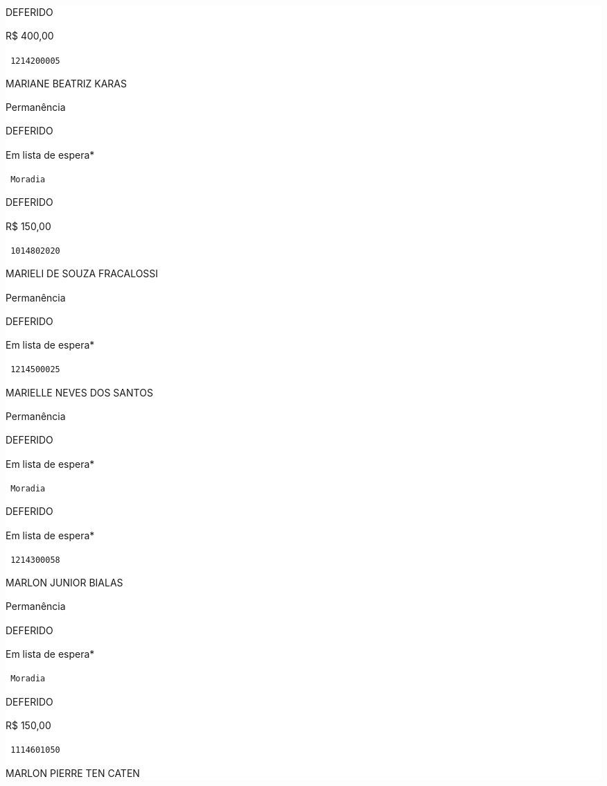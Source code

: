    DEFERIDO

   R$ 400,00

     1214200005

   MARIANE BEATRIZ KARAS

   Permanência

   DEFERIDO

   Em lista de espera*

     Moradia

   DEFERIDO

   R$ 150,00

     1014802020

   MARIELI DE SOUZA FRACALOSSI

   Permanência

   DEFERIDO

   Em lista de espera*

     1214500025

   MARIELLE NEVES DOS SANTOS

   Permanência

   DEFERIDO

   Em lista de espera*

     Moradia

   DEFERIDO

   Em lista de espera*

     1214300058

   MARLON JUNIOR BIALAS

   Permanência

   DEFERIDO

   Em lista de espera*

     Moradia

   DEFERIDO

   R$ 150,00

     1114601050

   MARLON PIERRE TEN CATEN
